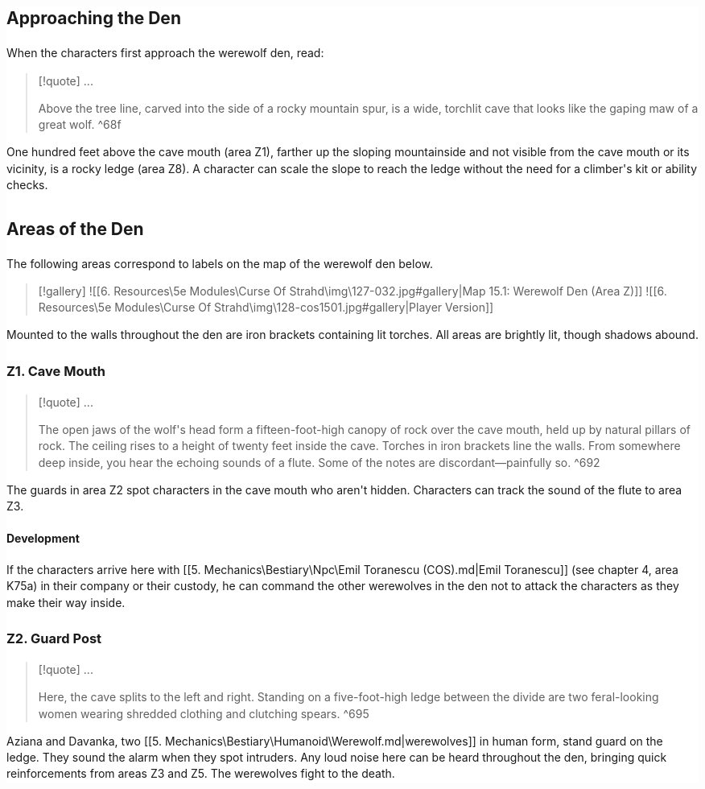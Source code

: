 ## Approaching the Den

When the characters first approach the werewolf den, read:

> [!quote] ...
> 
> Above the tree line, carved into the side of a rocky mountain spur, is a wide, torchlit cave that looks like the gaping maw of a great wolf.
^68f

One hundred feet above the cave mouth (area Z1), farther up the sloping mountainside and not visible from the cave mouth or its vicinity, is a rocky ledge (area Z8). A character can scale the slope to reach the ledge without the need for a climber's kit or ability checks.

## Areas of the Den

The following areas correspond to labels on the map of the werewolf den below.

> [!gallery]
> ![[6. Resources\5e Modules\Curse Of Strahd\img\127-032.jpg#gallery|Map 15.1: Werewolf Den (Area Z)]]
> ![[6. Resources\5e Modules\Curse Of Strahd\img\128-cos1501.jpg#gallery|Player Version]]

Mounted to the walls throughout the den are iron brackets containing lit torches. All areas are brightly lit, though shadows abound.

### Z1. Cave Mouth

> [!quote] ...
> 
> The open jaws of the wolf's head form a fifteen-foot-high canopy of rock over the cave mouth, held up by natural pillars of rock. The ceiling rises to a height of twenty feet inside the cave. Torches in iron brackets line the walls. From somewhere deep inside, you hear the echoing sounds of a flute. Some of the notes are discordant—painfully so.
^692

The guards in area Z2 spot characters in the cave mouth who aren't hidden. Characters can track the sound of the flute to area Z3.

#### Development

If the characters arrive here with [[5. Mechanics\Bestiary\Npc\Emil Toranescu (COS).md|Emil Toranescu]] (see chapter 4, area K75a) in their company or their custody, he can command the other werewolves in the den not to attack the characters as they make their way inside.

### Z2. Guard Post

> [!quote] ...
> 
> Here, the cave splits to the left and right. Standing on a five-foot-high ledge between the divide are two feral-looking women wearing shredded clothing and clutching spears.
^695

Aziana and Davanka, two [[5. Mechanics\Bestiary\Humanoid\Werewolf.md|werewolves]] in human form, stand guard on the ledge. They sound the alarm when they spot intruders. Any loud noise here can be heard throughout the den, bringing quick reinforcements from areas Z3 and Z5. The werewolves fight to the death.
